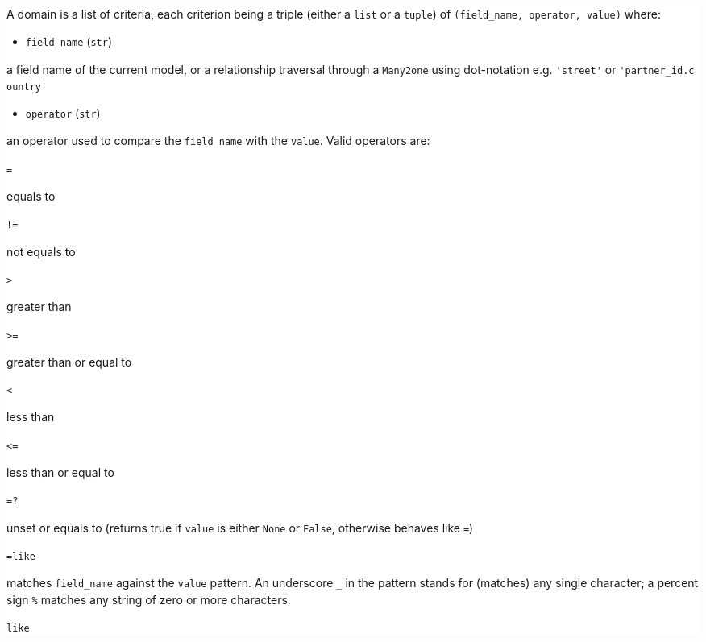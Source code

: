 A domain is a list of criteria, each criterion being a triple (either a `list`
or a `tuple`) of `(field_name, operator, value)` where:

  * `field_name` (`str`)
    

a field name of the current model, or a relationship traversal through a
`Many2one` using dot-notation e.g. `'street'` or `'partner_id.country'`

  * `operator` (`str`)
    

an operator used to compare the `field_name` with the `value`. Valid operators
are:

`=`

    

equals to

`!=`

    

not equals to

`>`

    

greater than

`>=`

    

greater than or equal to

`<`

    

less than

`<=`

    

less than or equal to

`=?`

    

unset or equals to (returns true if `value` is either `None` or `False`,
otherwise behaves like `=`)

`=like`

    

matches `field_name` against the `value` pattern. An underscore `_` in the
pattern stands for (matches) any single character; a percent sign `%` matches
any string of zero or more characters.

`like`

    
